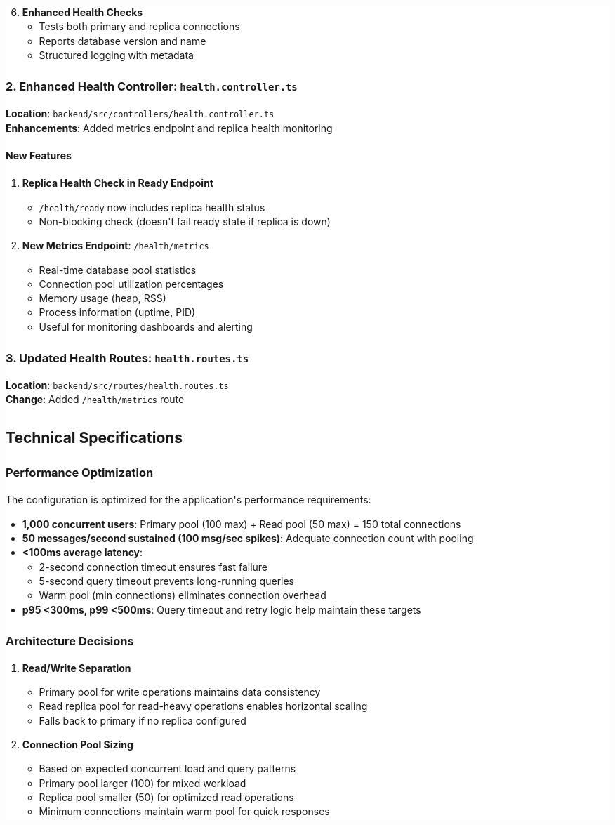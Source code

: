 6. **Enhanced Health Checks**
   - Tests both primary and replica connections
   - Reports database version and name
   - Structured logging with metadata

### 2. Enhanced Health Controller: `health.controller.ts`

**Location**: `backend/src/controllers/health.controller.ts`  
**Enhancements**: Added metrics endpoint and replica health monitoring

#### New Features

1. **Replica Health Check in Ready Endpoint**
   - `/health/ready` now includes replica health status
   - Non-blocking check (doesn't fail ready state if replica is down)

2. **New Metrics Endpoint**: `/health/metrics`
   - Real-time database pool statistics
   - Connection pool utilization percentages
   - Memory usage (heap, RSS)
   - Process information (uptime, PID)
   - Useful for monitoring dashboards and alerting

### 3. Updated Health Routes: `health.routes.ts`

**Location**: `backend/src/routes/health.routes.ts`  
**Change**: Added `/health/metrics` route

## Technical Specifications

### Performance Optimization

The configuration is optimized for the application's performance requirements:

- **1,000 concurrent users**: Primary pool (100 max) + Read pool (50 max) = 150 total connections
- **50 messages/second sustained (100 msg/sec spikes)**: Adequate connection count with pooling
- **<100ms average latency**: 
  - 2-second connection timeout ensures fast failure
  - 5-second query timeout prevents long-running queries
  - Warm pool (min connections) eliminates connection overhead
- **p95 <300ms, p99 <500ms**: Query timeout and retry logic help maintain these targets

### Architecture Decisions

1. **Read/Write Separation**
   - Primary pool for write operations maintains data consistency
   - Read replica pool for read-heavy operations enables horizontal scaling
   - Falls back to primary if no replica configured

2. **Connection Pool Sizing**
   - Based on expected concurrent load and query patterns
   - Primary pool larger (100) for mixed workload
   - Replica pool smaller (50) for optimized read operations
   - Minimum connections maintain warm pool for quick responses
